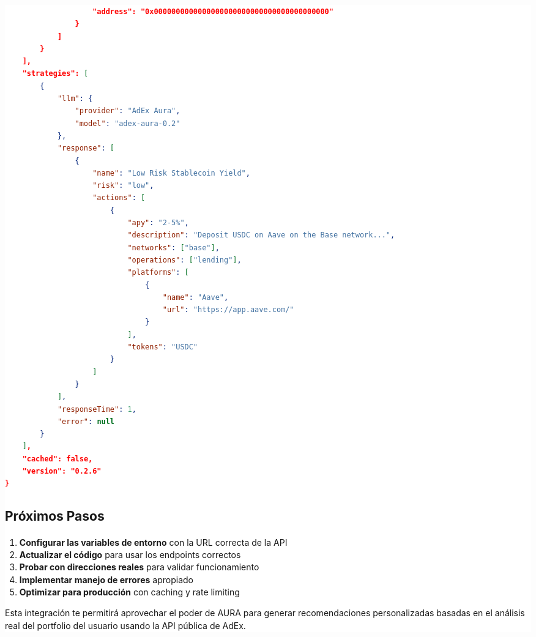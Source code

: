 ```json
                    "address": "0x0000000000000000000000000000000000000000"
                }
            ]
        }
    ],
    "strategies": [
        {
            "llm": {
                "provider": "AdEx Aura",
                "model": "adex-aura-0.2"
            },
            "response": [
                {
                    "name": "Low Risk Stablecoin Yield",
                    "risk": "low",
                    "actions": [
                        {
                            "apy": "2-5%",
                            "description": "Deposit USDC on Aave on the Base network...",
                            "networks": ["base"],
                            "operations": ["lending"],
                            "platforms": [
                                {
                                    "name": "Aave",
                                    "url": "https://app.aave.com/"
                                }
                            ],
                            "tokens": "USDC"
                        }
                    ]
                }
            ],
            "responseTime": 1,
            "error": null
        }
    ],
    "cached": false,
    "version": "0.2.6"
}
```

## Próximos Pasos

1. **Configurar las variables de entorno** con la URL correcta de la API
2. **Actualizar el código** para usar los endpoints correctos
3. **Probar con direcciones reales** para validar funcionamiento
4. **Implementar manejo de errores** apropiado
5. **Optimizar para producción** con caching y rate limiting

Esta integración te permitirá aprovechar el poder de AURA para generar recomendaciones personalizadas basadas en el análisis real del portfolio del usuario usando la API pública de AdEx.
